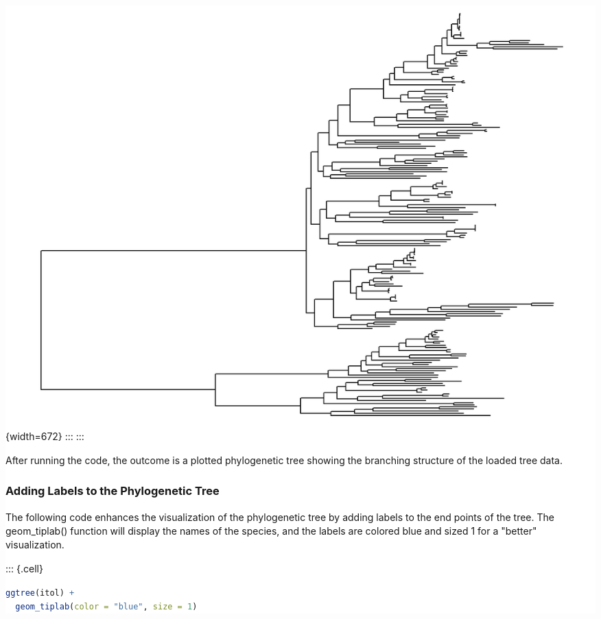 ![](Phylogenetic-Analysis-and-Visualization_files/figure-html/unnamed-chunk-12-1.png){width=672}
:::
:::



After running the code, the outcome is a plotted phylogenetic tree showing the branching structure of the loaded tree data.

### Adding Labels to the Phylogenetic Tree 

The following code enhances the visualization of the phylogenetic tree by adding labels to the end points of the tree. The geom_tiplab() function will display the names of the species, and the labels are colored blue and sized 1 for a "better" visualization.



::: {.cell}

```{.r .cell-code}
ggtree(itol) +
  geom_tiplab(color = "blue", size = 1)
```
